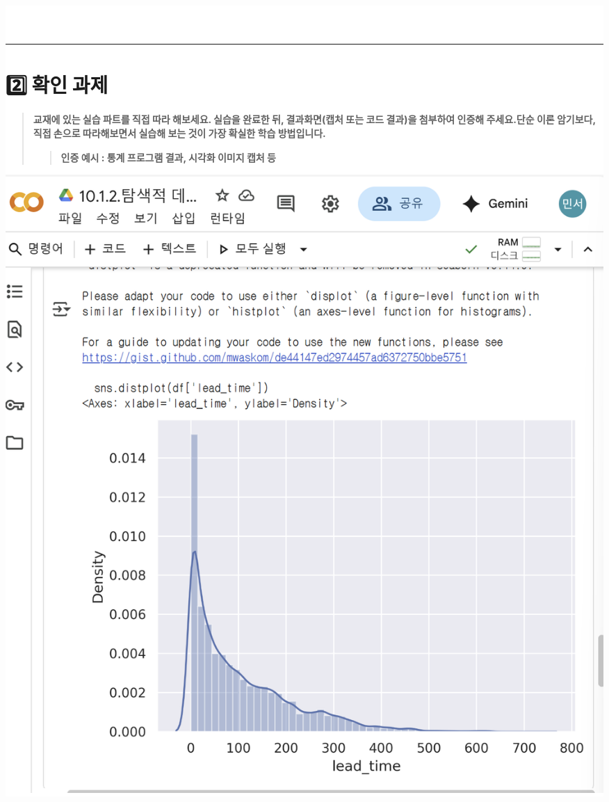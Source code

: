 
<br>
<br>

---

# 2️⃣ 확인 과제

> **교재에 있는 실습 파트를 직접 따라 해보세요. 실습을 완료한 뒤, 결과화면(캡처 또는 코드 결과)을 첨부하여 인증해 주세요.단순 이론 암기보다, 직접 손으로 따라해보면서 실습해 보는 것이 가장 확실한 학습 방법입니다.**
>
> > **인증 예시 : 통계 프로그램 결과, 시각화 이미지 캡처 등**

![.](../images/w4-2.png)